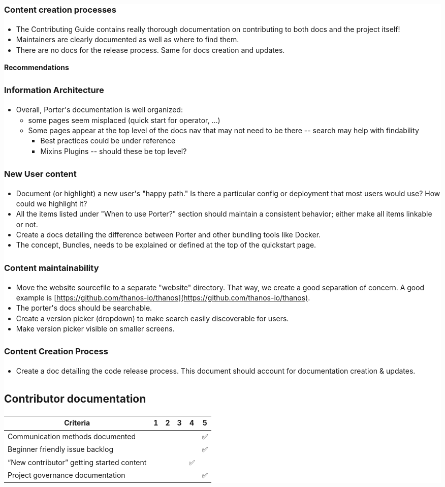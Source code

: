 ### Content creation processes

- The Contributing Guide contains really thorough documentation on contributing to both docs and the project itself!
- Maintainers are clearly documented as well as where to find them.
- There are no docs for the release process. Same for docs creation and updates.


**Recommendations**

### Information Architecture
- Overall, Porter's documentation is well organized:
    - some pages seem misplaced (quick start for operator, ...)
    - Some pages appear at the top level of the docs nav that may not need to be there -- search may help with findability
        - Best practices could be under reference
        - Mixins Plugins -- should these be top level?

### New User content

- Document (or highlight) a new user's "happy path." Is there a particular config or deployment that most users would use? How could we highlight it?
- All the items listed under "When to use Porter?" section should maintain a consistent behavior; either make all items linkable or not.
- Create a docs detailing the difference between Porter and other bundling tools like Docker.
- The concept, Bundles, needs to be explained or defined at the top of the quickstart page.

### Content maintainability

- Move the website sourcefile to a separate "website" directory. That way, we create a good separation of concern. A good example is [https://github.com/thanos-io/thanos](https://github.com/thanos-io/thanos).
- The porter's docs should be searchable.
- Create a version picker (dropdown) to make search easily discoverable for users.
- Make version picker visible on smaller screens.

### Content Creation Process
- Create a doc detailing the code release process. This document should account for documentation creation & updates.


## Contributor documentation

| Criteria                                  | 1   | 2   | 3   | 4   | 5   |
| ---                                       | --- | --- | --- | --- | --- |
| Communication methods documented          |     |     |     |     |  ✅   | NW
| Beginner friendly issue backlog           |     |     |     |     |  ✅   |
| “New contributor” getting started content |     |     |     |  ✅   |     |
| Project governance documentation          |     |     |     |     |  ✅   |
